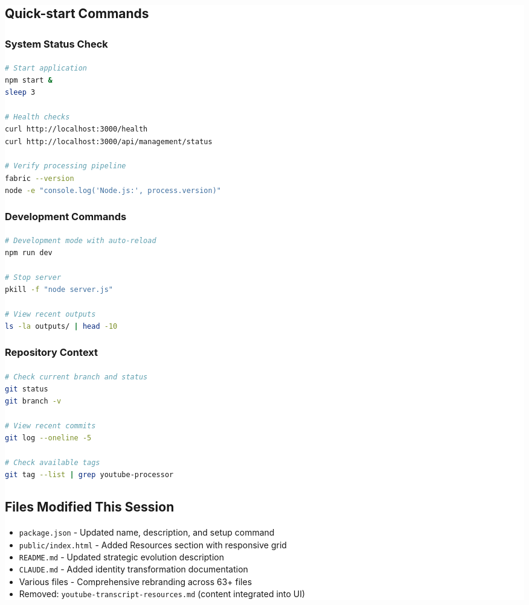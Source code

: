 ## Quick-start Commands

### System Status Check
```bash
# Start application
npm start &
sleep 3

# Health checks
curl http://localhost:3000/health
curl http://localhost:3000/api/management/status

# Verify processing pipeline
fabric --version
node -e "console.log('Node.js:', process.version)"
```

### Development Commands
```bash
# Development mode with auto-reload
npm run dev

# Stop server
pkill -f "node server.js"

# View recent outputs
ls -la outputs/ | head -10
```

### Repository Context
```bash
# Check current branch and status
git status
git branch -v

# View recent commits
git log --oneline -5

# Check available tags
git tag --list | grep youtube-processor
```

## Files Modified This Session
- `package.json` - Updated name, description, and setup command
- `public/index.html` - Added Resources section with responsive grid
- `README.md` - Updated strategic evolution description
- `CLAUDE.md` - Added identity transformation documentation
- Various files - Comprehensive rebranding across 63+ files
- Removed: `youtube-transcript-resources.md` (content integrated into UI)
